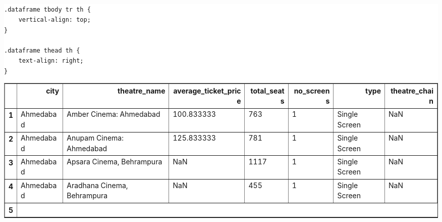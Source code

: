     .dataframe tbody tr th {
        vertical-align: top;
    }

    .dataframe thead th {
        text-align: right;
    }
</style>
<table border="1" class="dataframe">
  <thead>
    <tr style="text-align: right;">
      <th></th>
      <th>city</th>
      <th>theatre_name</th>
      <th>average_ticket_price</th>
      <th>total_seats</th>
      <th>no_screens</th>
      <th>type</th>
      <th>theatre_chain</th>
    </tr>
  </thead>
  <tbody>
    <tr>
      <th>1</th>
      <td>Ahmedabad</td>
      <td>Amber Cinema: Ahmedabad</td>
      <td>100.833333</td>
      <td>763</td>
      <td>1</td>
      <td>Single Screen</td>
      <td>NaN</td>
    </tr>
    <tr>
      <th>2</th>
      <td>Ahmedabad</td>
      <td>Anupam Cinema: Ahmedabad</td>
      <td>125.833333</td>
      <td>781</td>
      <td>1</td>
      <td>Single Screen</td>
      <td>NaN</td>
    </tr>
    <tr>
      <th>3</th>
      <td>Ahmedabad</td>
      <td>Apsara Cinema, Behrampura</td>
      <td>NaN</td>
      <td>1117</td>
      <td>1</td>
      <td>Single Screen</td>
      <td>NaN</td>
    </tr>
    <tr>
      <th>4</th>
      <td>Ahmedabad</td>
      <td>Aradhana Cinema, Behrampura</td>
      <td>NaN</td>
      <td>455</td>
      <td>1</td>
      <td>Single Screen</td>
      <td>NaN</td>
    </tr>
    <tr>
      <th>5</th>